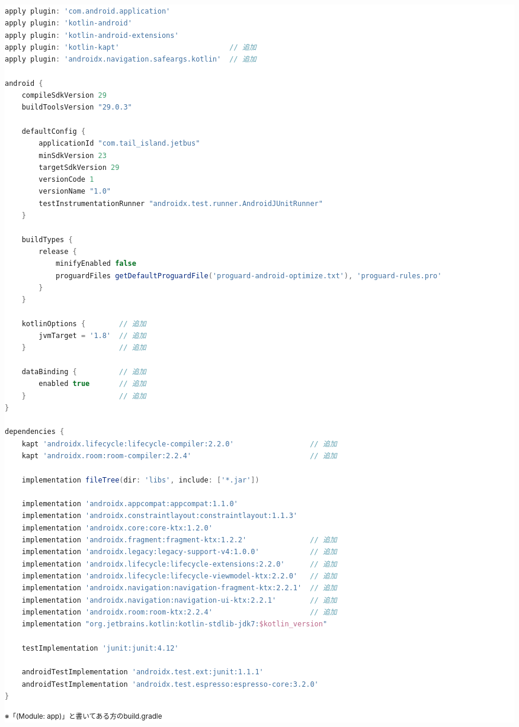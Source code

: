 ~~~ gradle
apply plugin: 'com.android.application'
apply plugin: 'kotlin-android'
apply plugin: 'kotlin-android-extensions'
apply plugin: 'kotlin-kapt'                          // 追加
apply plugin: 'androidx.navigation.safeargs.kotlin'  // 追加

android {
    compileSdkVersion 29
    buildToolsVersion "29.0.3"

    defaultConfig {
        applicationId "com.tail_island.jetbus"
        minSdkVersion 23
        targetSdkVersion 29
        versionCode 1
        versionName "1.0"
        testInstrumentationRunner "androidx.test.runner.AndroidJUnitRunner"
    }

    buildTypes {
        release {
            minifyEnabled false
            proguardFiles getDefaultProguardFile('proguard-android-optimize.txt'), 'proguard-rules.pro'
        }
    }

    kotlinOptions {        // 追加
        jvmTarget = '1.8'  // 追加
    }                      // 追加

    dataBinding {          // 追加
        enabled true       // 追加
    }                      // 追加
}

dependencies {
    kapt 'androidx.lifecycle:lifecycle-compiler:2.2.0'                  // 追加
    kapt 'androidx.room:room-compiler:2.2.4'                            // 追加

    implementation fileTree(dir: 'libs', include: ['*.jar'])

    implementation 'androidx.appcompat:appcompat:1.1.0'
    implementation 'androidx.constraintlayout:constraintlayout:1.1.3'
    implementation 'androidx.core:core-ktx:1.2.0'
    implementation 'androidx.fragment:fragment-ktx:1.2.2'               // 追加
    implementation 'androidx.legacy:legacy-support-v4:1.0.0'            // 追加
    implementation 'androidx.lifecycle:lifecycle-extensions:2.2.0'      // 追加
    implementation 'androidx.lifecycle:lifecycle-viewmodel-ktx:2.2.0'   // 追加
    implementation 'androidx.navigation:navigation-fragment-ktx:2.2.1'  // 追加
    implementation 'androidx.navigation:navigation-ui-ktx:2.2.1'        // 追加
    implementation 'androidx.room:room-ktx:2.2.4'                       // 追加
    implementation "org.jetbrains.kotlin:kotlin-stdlib-jdk7:$kotlin_version"

    testImplementation 'junit:junit:4.12'

    androidTestImplementation 'androidx.test.ext:junit:1.1.1'
    androidTestImplementation 'androidx.test.espresso:espresso-core:3.2.0'
}
~~~
<small>※「(Module: app)」と書いてある方のbuild.gradle</small>
